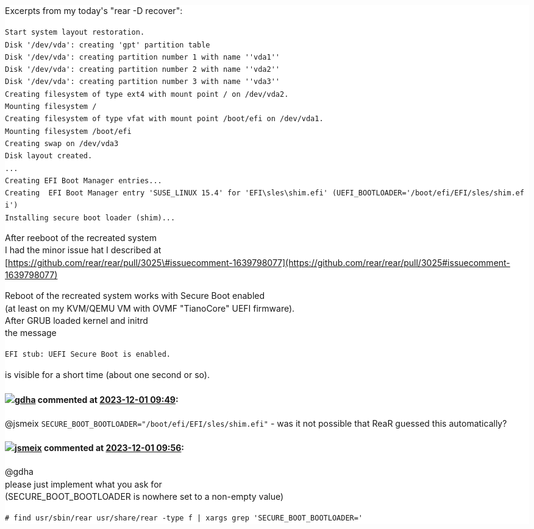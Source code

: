 Excerpts from my today's "rear -D recover":

    Start system layout restoration.
    Disk '/dev/vda': creating 'gpt' partition table
    Disk '/dev/vda': creating partition number 1 with name ''vda1''
    Disk '/dev/vda': creating partition number 2 with name ''vda2''
    Disk '/dev/vda': creating partition number 3 with name ''vda3''
    Creating filesystem of type ext4 with mount point / on /dev/vda2.
    Mounting filesystem /
    Creating filesystem of type vfat with mount point /boot/efi on /dev/vda1.
    Mounting filesystem /boot/efi
    Creating swap on /dev/vda3
    Disk layout created.
    ...
    Creating EFI Boot Manager entries...
    Creating  EFI Boot Manager entry 'SUSE_LINUX 15.4' for 'EFI\sles\shim.efi' (UEFI_BOOTLOADER='/boot/efi/EFI/sles/shim.efi') 
    Installing secure boot loader (shim)...

After reeboot of the recreated system  
I had the minor issue hat I described at  
[https://github.com/rear/rear/pull/3025\#issuecomment-1639798077](https://github.com/rear/rear/pull/3025#issuecomment-1639798077)

Reboot of the recreated system works with Secure Boot enabled  
(at least on my KVM/QEMU VM with OVMF "TianoCore" UEFI firmware).  
After GRUB loaded kernel and initrd  
the message

    EFI stub: UEFI Secure Boot is enabled.

is visible for a short time (about one second or so).

#### <img src="https://avatars.githubusercontent.com/u/888633?u=cdaeb31efcc0048d3619651aa18dd4b76e636b21&v=4" width="50">[gdha](https://github.com/gdha) commented at [2023-12-01 09:49](https://github.com/rear/rear/issues/3084#issuecomment-1835789982):

@jsmeix `SECURE_BOOT_BOOTLOADER="/boot/efi/EFI/sles/shim.efi"` - was it
not possible that ReaR guessed this automatically?

#### <img src="https://avatars.githubusercontent.com/u/1788608?u=925fc54e2ce01551392622446ece427f51e2f0ce&v=4" width="50">[jsmeix](https://github.com/jsmeix) commented at [2023-12-01 09:56](https://github.com/rear/rear/issues/3084#issuecomment-1835799179):

@gdha  
please just implement what you ask for  
(SECURE\_BOOT\_BOOTLOADER is nowhere set to a non-empty value)

    # find usr/sbin/rear usr/share/rear -type f | xargs grep 'SECURE_BOOT_BOOTLOADER='
